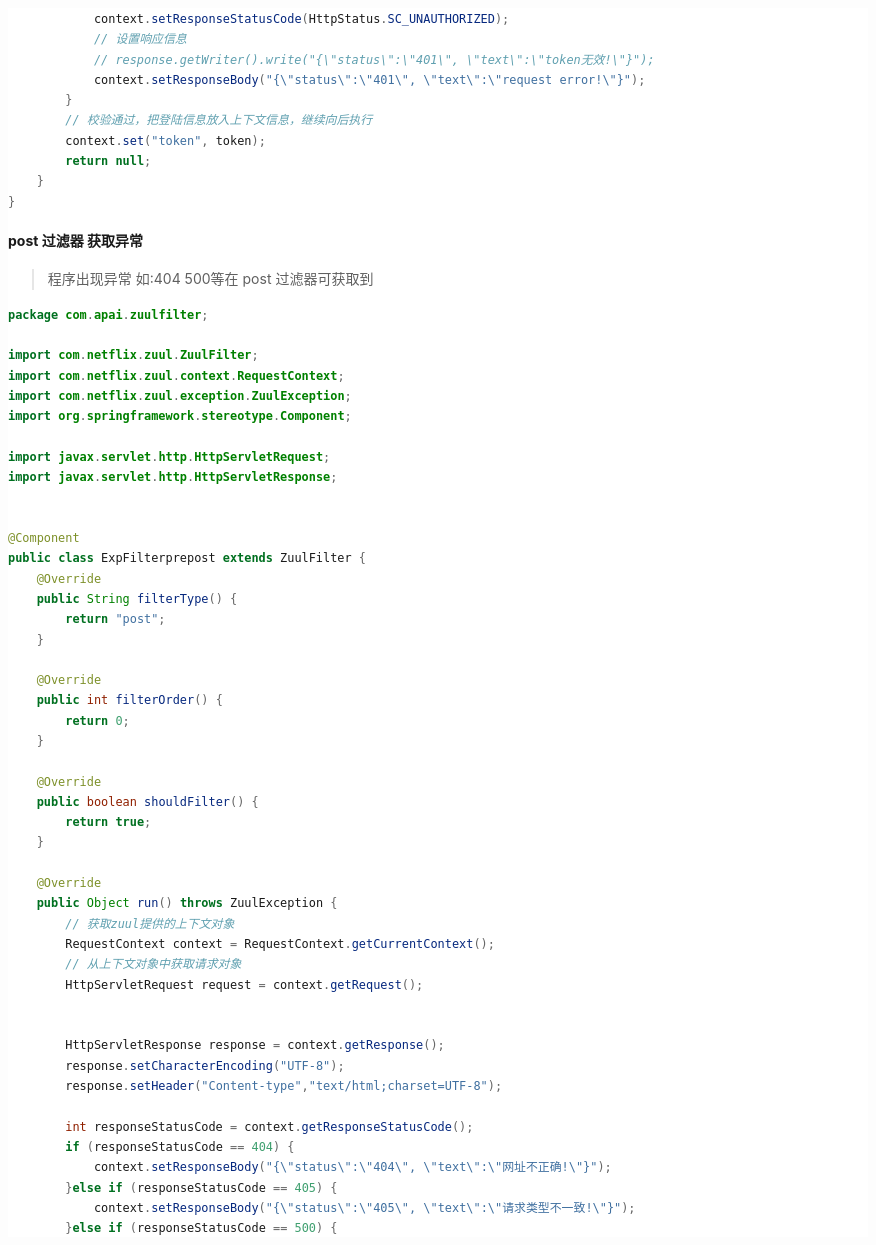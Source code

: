 ```java
            context.setResponseStatusCode(HttpStatus.SC_UNAUTHORIZED);
            // 设置响应信息
            // response.getWriter().write("{\"status\":\"401\", \"text\":\"token无效!\"}");
            context.setResponseBody("{\"status\":\"401\", \"text\":\"request error!\"}");
        }
        // 校验通过，把登陆信息放入上下文信息，继续向后执行
        context.set("token", token);
        return null;
    }
}

```

#### post 过滤器 获取异常

> 程序出现异常 如:404 500等在 post 过滤器可获取到

```java
package com.apai.zuulfilter;

import com.netflix.zuul.ZuulFilter;
import com.netflix.zuul.context.RequestContext;
import com.netflix.zuul.exception.ZuulException;
import org.springframework.stereotype.Component;

import javax.servlet.http.HttpServletRequest;
import javax.servlet.http.HttpServletResponse;


@Component
public class ExpFilterprepost extends ZuulFilter {
    @Override
    public String filterType() {
        return "post";
    }

    @Override
    public int filterOrder() {
        return 0;
    }

    @Override
    public boolean shouldFilter() {
        return true;
    }

    @Override
    public Object run() throws ZuulException {
        // 获取zuul提供的上下文对象
        RequestContext context = RequestContext.getCurrentContext();
        // 从上下文对象中获取请求对象
        HttpServletRequest request = context.getRequest();


        HttpServletResponse response = context.getResponse();
        response.setCharacterEncoding("UTF-8");
        response.setHeader("Content-type","text/html;charset=UTF-8");

        int responseStatusCode = context.getResponseStatusCode();
        if (responseStatusCode == 404) {
            context.setResponseBody("{\"status\":\"404\", \"text\":\"网址不正确!\"}");
        }else if (responseStatusCode == 405) {
            context.setResponseBody("{\"status\":\"405\", \"text\":\"请求类型不一致!\"}");
        }else if (responseStatusCode == 500) {
```